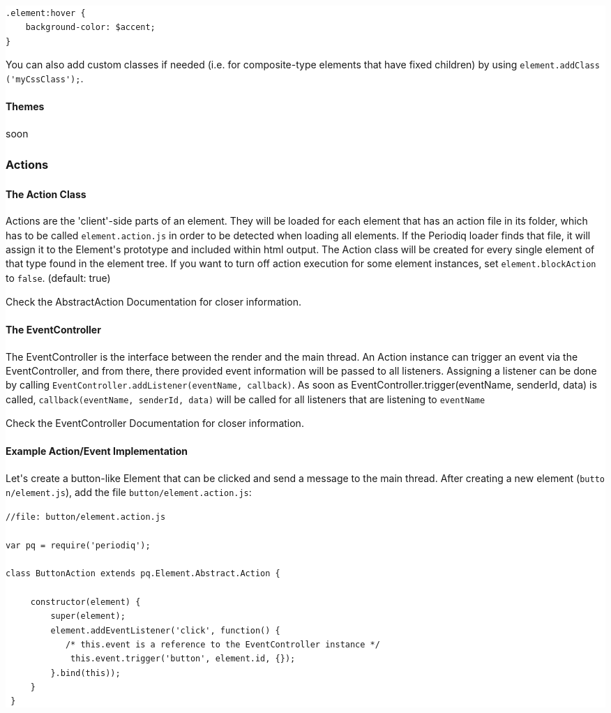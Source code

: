     .element:hover {
        background-color: $accent;
    }

You can also add custom classes if needed (i.e. for composite-type elements that have fixed children) by using `element.addClass('myCssClass');`.

#### Themes

soon

### Actions

#### The Action Class

Actions are the 'client'-side parts of an element.
They will be loaded for each element that has an action file in its folder,
which has to be called `element.action.js` in order to be detected when loading all elements.
If the Periodiq loader finds that file, it will assign it to the Element's prototype and included within html output.
The Action class will be created for every single element of that type found in the element tree.
If you want to turn off action execution for some element instances, set `element.blockAction` to `false`. (default: true)

Check the AbstractAction Documentation for closer information.

#### The EventController

The EventController is the interface between the render and the main thread.
An Action instance can trigger an event via the EventController,
and from there, there provided event information will be passed to all listeners.
Assigning a listener can be done by calling `EventController.addListener(eventName, callback)`.
As soon as EventController.trigger(eventName, senderId, data) is called,
`callback(eventName, senderId, data)` will be called for all listeners that are listening to `eventName`

Check the EventController Documentation for closer information.

#### Example Action/Event Implementation

Let's create a button-like Element that can be clicked and send a message to the main thread.
After creating a new element (`button/element.js`), add the file `button/element.action.js`:

    //file: button/element.action.js

    var pq = require('periodiq');

    class ButtonAction extends pq.Element.Abstract.Action {

         constructor(element) {
             super(element);
             element.addEventListener('click', function() {
                /* this.event is a reference to the EventController instance */
                 this.event.trigger('button', element.id, {});
             }.bind(this));
         }
     }
